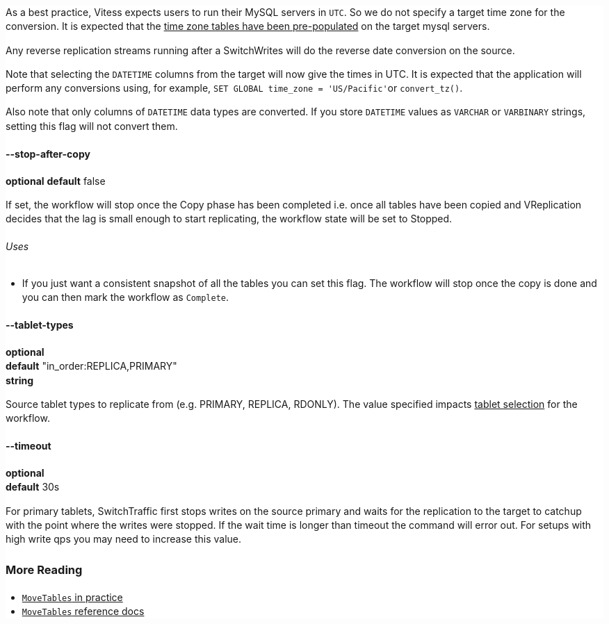 As a best practice, Vitess expects users to run their MySQL servers in `UTC`. So we do not specify a target time zone for the conversion.
It is expected that the [time zone tables have been pre-populated](https://dev.mysql.com/doc/refman/en/time-zone-support.html#time-zone-installation) on the target mysql servers. 

Any reverse replication streams running after a SwitchWrites will do the reverse date conversion on the source.

Note that selecting the `DATETIME` columns from the target will now give the times in UTC. It is expected that the application will
perform any conversions using, for example, `SET GLOBAL time_zone = 'US/Pacific'`or `convert_tz()`.

Also note that only columns of `DATETIME` data types are converted. If you store `DATETIME` values as `VARCHAR` or `VARBINARY` strings,
setting this flag will not convert them. 

</div>

#### --stop-after-copy

**optional**
**default** false

<div class="cmd">

If set, the workflow will stop once the Copy phase has been completed i.e. once
all tables have been copied and VReplication decides that the lag
is small enough to start replicating, the workflow state will be set to Stopped.

</div>

###### Uses
* If you just want a consistent snapshot of all the tables you can set this flag. The workflow
will stop once the copy is done and you can then mark the workflow as `Complete`.

#### --tablet-types 
**optional**\
**default** "in_order:REPLICA,PRIMARY"\
**string**

<div class="cmd">

Source tablet types to replicate from (e.g. PRIMARY, REPLICA, RDONLY). The value
specified impacts [tablet selection](../tablet_selection/) for the workflow.

</div>

#### --timeout
**optional**\
**default** 30s

<div class="cmd">

For primary tablets, SwitchTraffic first stops writes on the source primary and waits for the replication to the target to
catchup with the point where the writes were stopped. If the wait time is longer than timeout
the command will error out. For setups with high write qps you may need to increase this value.

</div>

### More Reading

* [`MoveTables` in practice](../../../concepts/move-tables/)
* [`MoveTables` reference docs](../../programs/vtctldclient/vtctldclient_movetables/)
